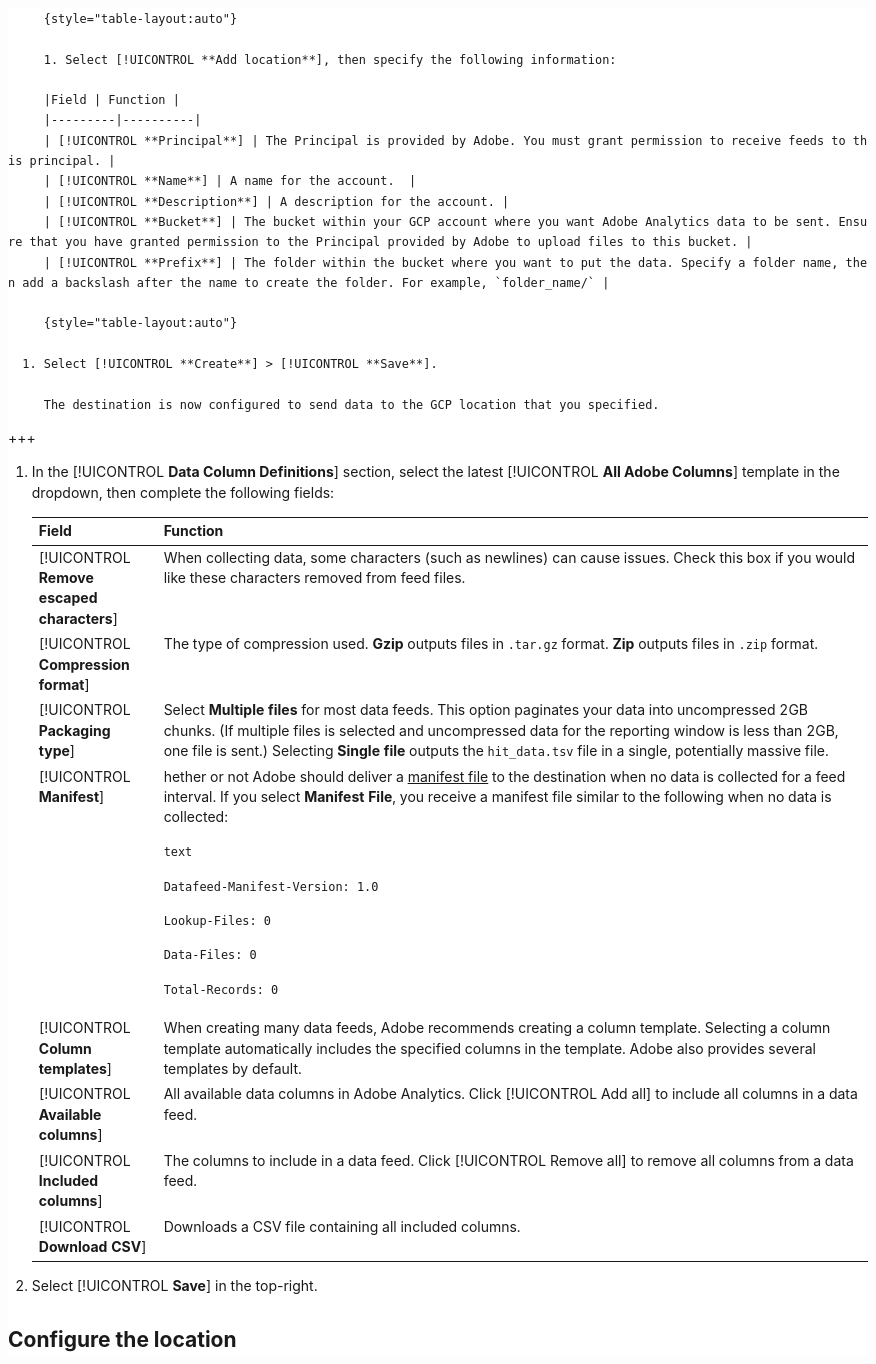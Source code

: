          {style="table-layout:auto"}

         1. Select [!UICONTROL **Add location**], then specify the following information:
   
         |Field | Function |
         |---------|----------|
         | [!UICONTROL **Principal**] | The Principal is provided by Adobe. You must grant permission to receive feeds to this principal. | 
         | [!UICONTROL **Name**] | A name for the account.  | 
         | [!UICONTROL **Description**] | A description for the account. | 
         | [!UICONTROL **Bucket**] | The bucket within your GCP account where you want Adobe Analytics data to be sent. Ensure that you have granted permission to the Principal provided by Adobe to upload files to this bucket. | 
         | [!UICONTROL **Prefix**] | The folder within the bucket where you want to put the data. Specify a folder name, then add a backslash after the name to create the folder. For example, `folder_name/` |

         {style="table-layout:auto"}

      1. Select [!UICONTROL **Create**] > [!UICONTROL **Save**].

         The destination is now configured to send data to the GCP location that you specified.
   
   +++

1. In the  [!UICONTROL **Data Column Definitions**] section, select the latest [!UICONTROL **All Adobe Columns**] template in the dropdown, then complete the following fields:
   
   |Field | Function | 
   |---------|----------|
   | [!UICONTROL **Remove escaped characters**] | When collecting data, some characters (such as newlines) can cause issues. Check this box if you would like these characters removed from feed files. |
   | [!UICONTROL **Compression format**] | The type of compression used. **Gzip** outputs files in `.tar.gz` format. **Zip** outputs files in `.zip` format. | 
   | [!UICONTROL **Packaging type**] | Select **Multiple files** for most data feeds. This option paginates your data into uncompressed 2GB chunks. (If multiple files is selected and uncompressed data for the reporting window is less than 2GB, one file is sent.) Selecting **Single file** outputs the `hit_data.tsv` file in a single, potentially massive file. |
   | [!UICONTROL **Manifest**] | hether or not Adobe should deliver a [manifest file](c-df-contents/datafeeds-contents.md#feed-manifest) to the destination when no data is collected for a feed interval. If you select **Manifest File**, you receive a manifest file similar to the following when no data is collected:<p>`text`</p><p>`Datafeed-Manifest-Version: 1.0`</p><p>`Lookup-Files: 0`</p><p>`Data-Files: 0`</p><p> `Total-Records: 0`</p> | 
   | [!UICONTROL **Column templates**] | When creating many data feeds, Adobe recommends creating a column template. Selecting a column template automatically includes the specified columns in the template. Adobe also provides several templates by default. |
   | [!UICONTROL **Available columns**] | All available data columns in Adobe Analytics. Click [!UICONTROL Add all] to include all columns in a data feed. |
   | [!UICONTROL **Included columns**] | The columns to include in a data feed. Click [!UICONTROL Remove all] to remove all columns from a data feed. |
   | [!UICONTROL **Download CSV**] | Downloads a CSV file containing all included columns. |

1. Select [!UICONTROL **Save**] in the top-right.


## Configure the location